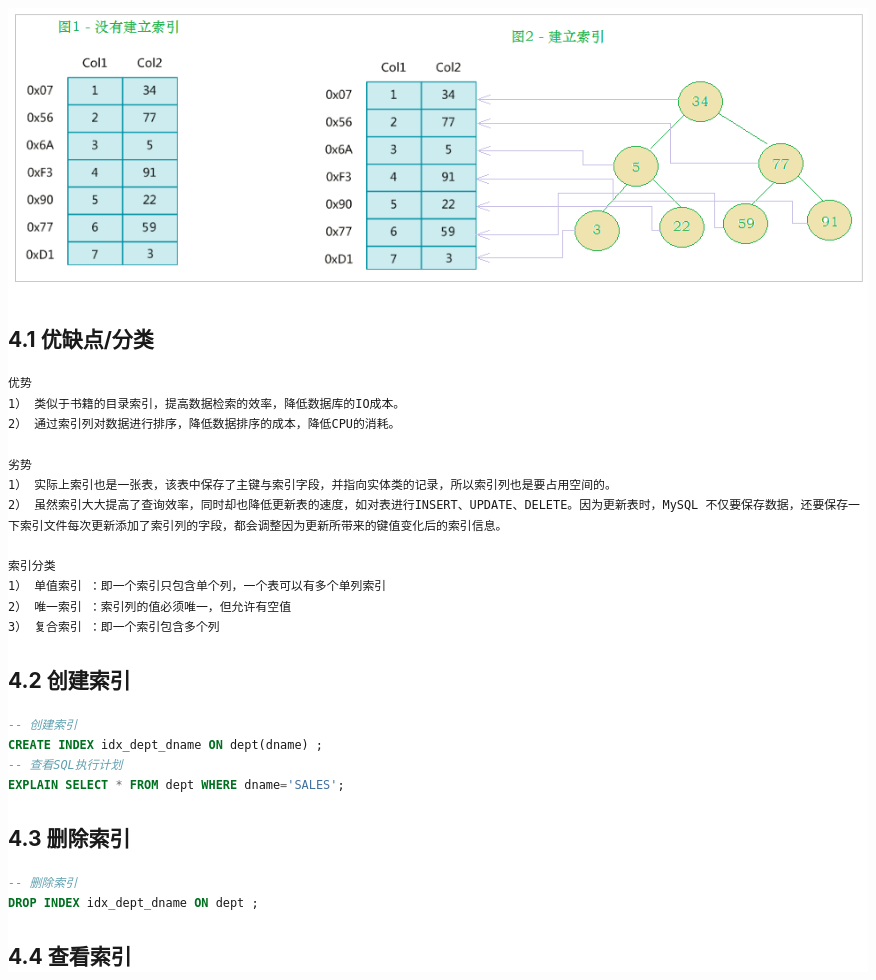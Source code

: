 ![image-20210806085831519](images\index.png)

## 4.1 优缺点/分类

```
优势
1） 类似于书籍的目录索引，提高数据检索的效率，降低数据库的IO成本。
2） 通过索引列对数据进行排序，降低数据排序的成本，降低CPU的消耗。

劣势
1） 实际上索引也是一张表，该表中保存了主键与索引字段，并指向实体类的记录，所以索引列也是要占用空间的。
2） 虽然索引大大提高了查询效率，同时却也降低更新表的速度，如对表进行INSERT、UPDATE、DELETE。因为更新表时，MySQL 不仅要保存数据，还要保存一下索引文件每次更新添加了索引列的字段，都会调整因为更新所带来的键值变化后的索引信息。

索引分类
1） 单值索引 ：即一个索引只包含单个列，一个表可以有多个单列索引
2） 唯一索引 ：索引列的值必须唯一，但允许有空值
3） 复合索引 ：即一个索引包含多个列
```

## 4.2 创建索引

```sql
-- 创建索引
CREATE INDEX idx_dept_dname ON dept(dname) ;
-- 查看SQL执行计划
EXPLAIN SELECT * FROM dept WHERE dname='SALES';
```

## 4.3 删除索引

```sql
-- 删除索引
DROP INDEX idx_dept_dname ON dept ;
```

## 4.4 查看索引

